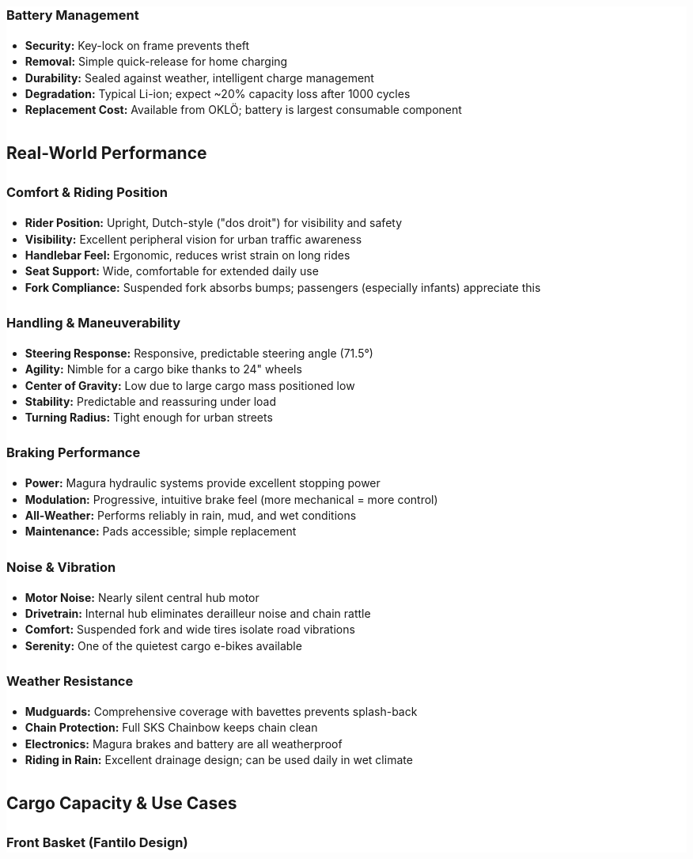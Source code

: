 ### Battery Management

- **Security:** Key-lock on frame prevents theft
- **Removal:** Simple quick-release for home charging
- **Durability:** Sealed against weather, intelligent charge management
- **Degradation:** Typical Li-ion; expect ~20% capacity loss after 1000 cycles
- **Replacement Cost:** Available from OKLÖ; battery is largest consumable component

## Real-World Performance

### Comfort & Riding Position

- **Rider Position:** Upright, Dutch-style ("dos droit") for visibility and safety
- **Visibility:** Excellent peripheral vision for urban traffic awareness
- **Handlebar Feel:** Ergonomic, reduces wrist strain on long rides
- **Seat Support:** Wide, comfortable for extended daily use
- **Fork Compliance:** Suspended fork absorbs bumps; passengers (especially infants) appreciate this

### Handling & Maneuverability

- **Steering Response:** Responsive, predictable steering angle (71.5°)
- **Agility:** Nimble for a cargo bike thanks to 24" wheels
- **Center of Gravity:** Low due to large cargo mass positioned low
- **Stability:** Predictable and reassuring under load
- **Turning Radius:** Tight enough for urban streets

### Braking Performance

- **Power:** Magura hydraulic systems provide excellent stopping power
- **Modulation:** Progressive, intuitive brake feel (more mechanical = more control)
- **All-Weather:** Performs reliably in rain, mud, and wet conditions
- **Maintenance:** Pads accessible; simple replacement

### Noise & Vibration

- **Motor Noise:** Nearly silent central hub motor
- **Drivetrain:** Internal hub eliminates derailleur noise and chain rattle
- **Comfort:** Suspended fork and wide tires isolate road vibrations
- **Serenity:** One of the quietest cargo e-bikes available

### Weather Resistance

- **Mudguards:** Comprehensive coverage with bavettes prevents splash-back
- **Chain Protection:** Full SKS Chainbow keeps chain clean
- **Electronics:** Magura brakes and battery are all weatherproof
- **Riding in Rain:** Excellent drainage design; can be used daily in wet climate

## Cargo Capacity & Use Cases

### Front Basket (Fantilo Design)
